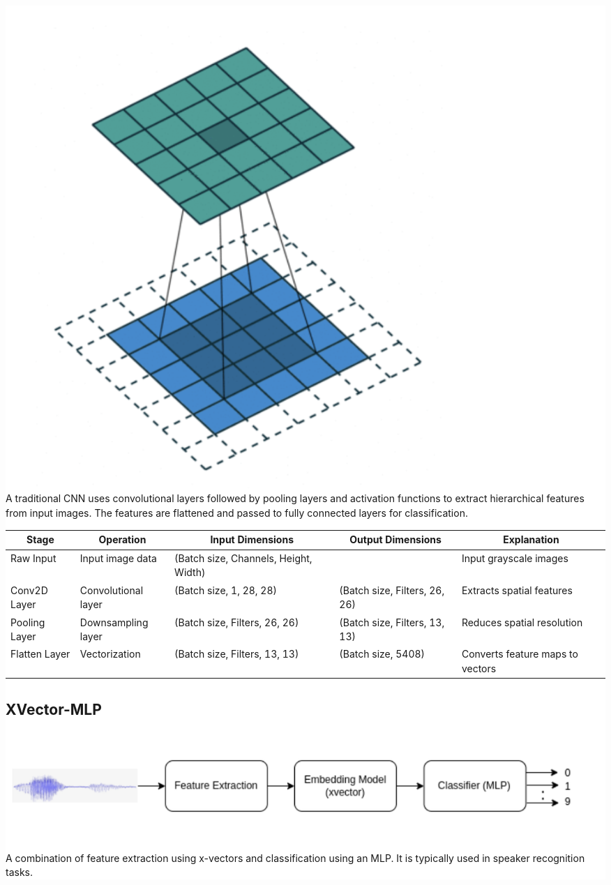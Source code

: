 ![Convolutional Neural Network](images/CNN.png)
A traditional CNN uses convolutional layers followed by pooling layers and activation functions to extract hierarchical features from input images. The features are flattened and passed to fully connected layers for classification.

| Stage               | Operation               | Input Dimensions            | Output Dimensions           | Explanation                                          |
|---------------------|-------------------------|-----------------------------|-----------------------------|------------------------------------------------------|
| Raw Input           | Input image data       | (Batch size, Channels, Height, Width)     |                             | Input grayscale images                              |
| Conv2D Layer        | Convolutional layer    | (Batch size, 1, 28, 28)     | (Batch size, Filters, 26, 26)    | Extracts spatial features                          |
| Pooling Layer       | Downsampling layer     | (Batch size, Filters, 26, 26)    | (Batch size, Filters, 13, 13)    | Reduces spatial resolution                        |
| Flatten Layer       | Vectorization          | (Batch size, Filters, 13, 13)    | (Batch size, 5408)          | Converts feature maps to vectors                  |

## XVector-MLP
![XVector-MLP](images/XVector-MLP.png)
A combination of feature extraction using x-vectors and classification using an MLP. It is typically used in speaker recognition tasks.
